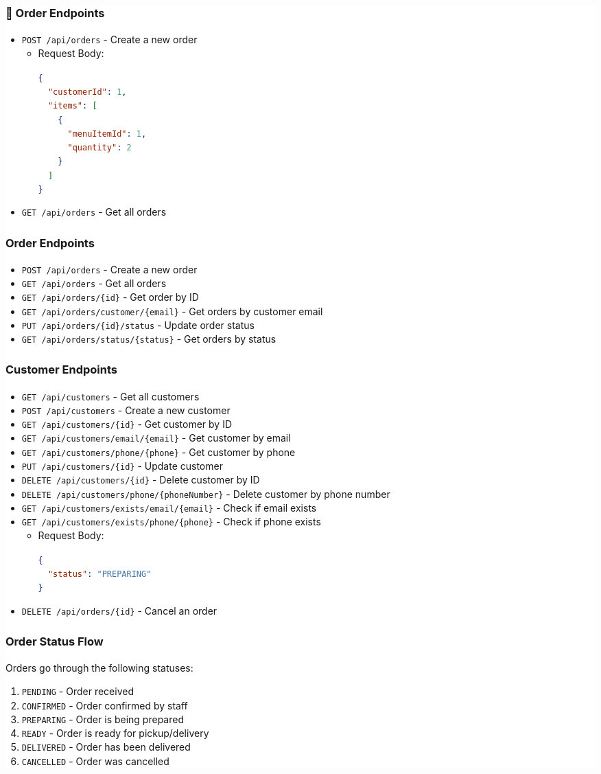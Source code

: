 ### 🛒 Order Endpoints
- `POST /api/orders` - Create a new order
  - Request Body:
    ```json
    {
      "customerId": 1,
      "items": [
        {
          "menuItemId": 1,
          "quantity": 2
        }
      ]
    }
    ```
- `GET /api/orders` - Get all orders
### Order Endpoints

- `POST /api/orders` - Create a new order
- `GET /api/orders` - Get all orders
- `GET /api/orders/{id}` - Get order by ID
- `GET /api/orders/customer/{email}` - Get orders by customer email
- `PUT /api/orders/{id}/status` - Update order status
- `GET /api/orders/status/{status}` - Get orders by status

### Customer Endpoints

- `GET /api/customers` - Get all customers
- `POST /api/customers` - Create a new customer
- `GET /api/customers/{id}` - Get customer by ID
- `GET /api/customers/email/{email}` - Get customer by email
- `GET /api/customers/phone/{phone}` - Get customer by phone
- `PUT /api/customers/{id}` - Update customer
- `DELETE /api/customers/{id}` - Delete customer by ID
- `DELETE /api/customers/phone/{phoneNumber}` - Delete customer by phone number
- `GET /api/customers/exists/email/{email}` - Check if email exists
- `GET /api/customers/exists/phone/{phone}` - Check if phone exists
  - Request Body:
    ```json
    {
      "status": "PREPARING"
    }
    ```
- `DELETE /api/orders/{id}` - Cancel an order

### Order Status Flow
Orders go through the following statuses:
1. `PENDING` - Order received
2. `CONFIRMED` - Order confirmed by staff
3. `PREPARING` - Order is being prepared
4. `READY` - Order is ready for pickup/delivery
5. `DELIVERED` - Order has been delivered
6. `CANCELLED` - Order was cancelled
